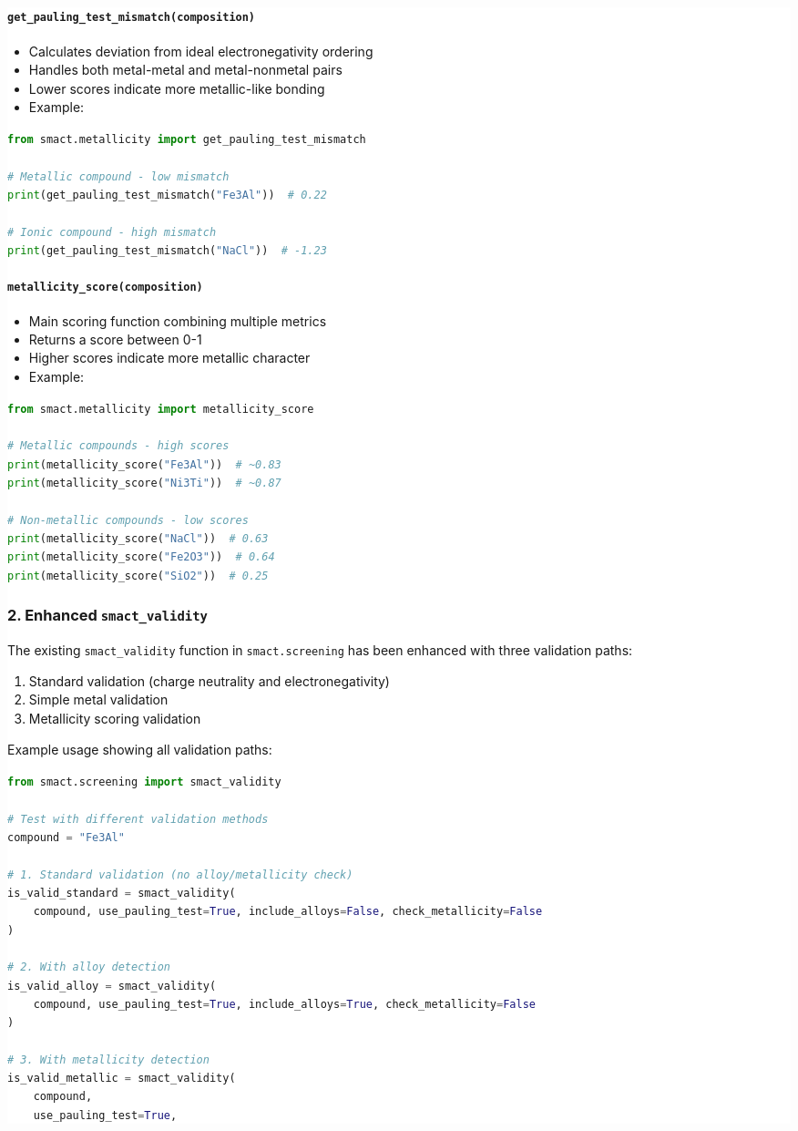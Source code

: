 #### `get_pauling_test_mismatch(composition)`

- Calculates deviation from ideal electronegativity ordering
- Handles both metal-metal and metal-nonmetal pairs
- Lower scores indicate more metallic-like bonding
- Example:

```python
from smact.metallicity import get_pauling_test_mismatch

# Metallic compound - low mismatch
print(get_pauling_test_mismatch("Fe3Al"))  # 0.22

# Ionic compound - high mismatch
print(get_pauling_test_mismatch("NaCl"))  # -1.23
```

#### `metallicity_score(composition)`

- Main scoring function combining multiple metrics
- Returns a score between 0-1
- Higher scores indicate more metallic character
- Example:

```python
from smact.metallicity import metallicity_score

# Metallic compounds - high scores
print(metallicity_score("Fe3Al"))  # ~0.83
print(metallicity_score("Ni3Ti"))  # ~0.87

# Non-metallic compounds - low scores
print(metallicity_score("NaCl"))  # 0.63
print(metallicity_score("Fe2O3"))  # 0.64
print(metallicity_score("SiO2"))  # 0.25
```

### 2. Enhanced `smact_validity`

The existing `smact_validity` function in `smact.screening` has been enhanced with three validation paths:

1. Standard validation (charge neutrality and electronegativity)
2. Simple metal validation
3. Metallicity scoring validation

Example usage showing all validation paths:

```python
from smact.screening import smact_validity

# Test with different validation methods
compound = "Fe3Al"

# 1. Standard validation (no alloy/metallicity check)
is_valid_standard = smact_validity(
    compound, use_pauling_test=True, include_alloys=False, check_metallicity=False
)

# 2. With alloy detection
is_valid_alloy = smact_validity(
    compound, use_pauling_test=True, include_alloys=True, check_metallicity=False
)

# 3. With metallicity detection
is_valid_metallic = smact_validity(
    compound,
    use_pauling_test=True,
```